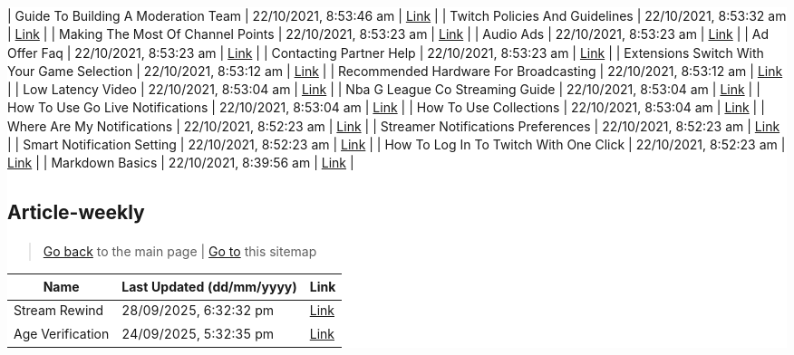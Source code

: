 | Guide To Building A Moderation Team               | 22/10/2021, 8:53:46 am    | [Link](https://help.twitch.tv/s/article/guide-to-building-a-moderation-team?language=zh_TW)                |
| Twitch Policies And Guidelines                    | 22/10/2021, 8:53:32 am    | [Link](https://help.twitch.tv/s/article/twitch-policies-and-guidelines?language=zh_TW)                     |
| Making The Most Of Channel Points                 | 22/10/2021, 8:53:23 am    | [Link](https://help.twitch.tv/s/article/making-the-most-of-channel-points?language=zh_TW)                  |
| Audio Ads                                         | 22/10/2021, 8:53:23 am    | [Link](https://help.twitch.tv/s/article/audio-ads?language=zh_TW)                                          |
| Ad Offer Faq                                      | 22/10/2021, 8:53:23 am    | [Link](https://help.twitch.tv/s/article/ad-offer-faq?language=zh_TW)                                       |
| Contacting Partner Help                           | 22/10/2021, 8:53:23 am    | [Link](https://help.twitch.tv/s/article/contacting-partner-help?language=zh_TW)                            |
| Extensions Switch With Your Game Selection        | 22/10/2021, 8:53:12 am    | [Link](https://help.twitch.tv/s/article/extensions-switch-with-your-game-selection?language=zh_TW)         |
| Recommended Hardware For Broadcasting             | 22/10/2021, 8:53:12 am    | [Link](https://help.twitch.tv/s/article/recommended-hardware-for-broadcasting?language=zh_TW)              |
| Low Latency Video                                 | 22/10/2021, 8:53:04 am    | [Link](https://help.twitch.tv/s/article/low-latency-video?language=zh_TW)                                  |
| Nba G League Co Streaming Guide                   | 22/10/2021, 8:53:04 am    | [Link](https://help.twitch.tv/s/article/nba-g-league-co-streaming-guide?language=zh_TW)                    |
| How To Use Go Live Notifications                  | 22/10/2021, 8:53:04 am    | [Link](https://help.twitch.tv/s/article/how-to-use-go-live-notifications?language=zh_TW)                   |
| How To Use Collections                            | 22/10/2021, 8:53:04 am    | [Link](https://help.twitch.tv/s/article/how-to-use-collections?language=zh_TW)                             |
| Where Are My Notifications                        | 22/10/2021, 8:52:23 am    | [Link](https://help.twitch.tv/s/article/where-are-my-notifications?language=zh_TW)                         |
| Streamer Notifications Preferences                | 22/10/2021, 8:52:23 am    | [Link](https://help.twitch.tv/s/article/streamer-notifications-preferences?language=zh_TW)                 |
| Smart Notification Setting                        | 22/10/2021, 8:52:23 am    | [Link](https://help.twitch.tv/s/article/smart-notification-setting?language=zh_TW)                         |
| How To Log In To Twitch With One Click            | 22/10/2021, 8:52:23 am    | [Link](https://help.twitch.tv/s/article/how-to-log-in-to-twitch-with-one-click?language=zh_TW)             |
| Markdown Basics                                   | 22/10/2021, 8:39:56 am    | [Link](https://help.twitch.tv/s/article/markdown-basics?language=zh_TW)                                    |



## Article-weekly
> [Go back](../README.md) to the main page | [Go to](https://help.twitch.tv/s/sitemap-topicarticle-weekly.xml) this sitemap

| Name             | Last Updated (dd/mm/yyyy) | Link                                                                      |
|------------------|---------------------------|---------------------------------------------------------------------------|
| Stream Rewind    | 28/09/2025, 6:32:32 pm    | [Link](https://help.twitch.tv/s/article/stream-rewind?language=zh_TW)     |
| Age Verification | 24/09/2025, 5:32:35 pm    | [Link](https://help.twitch.tv/s/article/age-verification?language=zh_TW)  |



